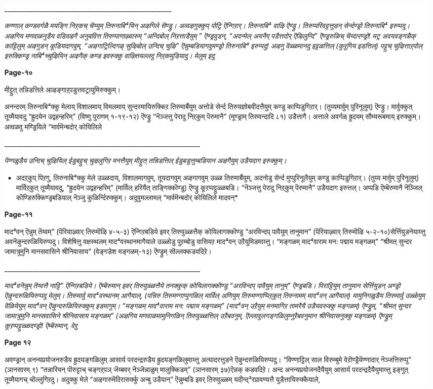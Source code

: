 \_\_\_\_\_\_\_\_\_\_\_\_\_\_\_\_\_\_\_\_\_\_\_\_\_\_\_\_\_\_\_\_\_\_\_\_\_\_\_\_\_\_\_\_\_\_\_\_\_\_\_\_\_

*कण्णाल् कण्डवर्गळै मयङ्गि निऱ्‌कच् चॆय्युम् तिरुनाबि⁴यिन् अऴगिले सॆण्ड्रु। अव्वऴगुक्कुप् पोट्रि ऎन्गिऱार्। तिरुनाबि⁴ वाऴि ऎण्ड्रु। तिरुप्परिवट्टत्तुडन् सेर्न्दण्ड्रो तिरुनाबि⁴ इरुप्पदु। अऴगिय मणवाळनुडैय वडिवऴगै अनुबवित्त तिरुप्पाणाऴ्वारुम् “अन्दिबोल् निऱत्ताडैयुम् ” ऎण्ड्रवुडन्, “अदन्मेल् अयनैप् पडैत्तदोर् ऎऴिलुन्दि” ऎण्ड्ररुळिच् चॆय्दारण्ड्रो! मट्र अवयवङ्गळैक् काट्टिलुम् अऴगुडन् कूडियदागवुम्, “अऴगाट्रिल्दिगऴ् सुऴिबोल् उन्दिच् चुऴि” ऎन्नुम्बडियागवुमण्ड्रो तिरुनाबि⁴ इरुप्पदु! अऴगु वॆळ्ळमानदु इट्टळत्तिल् (कुऱुगिय इडत्तिल्) पट्टुच् चुऴित्ताऱ्‌पोल् इरुक्किण्ड्र नाबि⁴च्चुऴियिन् अऴगैक् कण्ड इवरुक्कु वाऴ्त्तियल्लदु निऱ्‌कमुडियादु। मेलुम् इदु*

**Page-१०**

मीट्टुत् तन्निडत्तिले आऴङ्गाऱ्‌पडुत्तवट्रायुमिरुक्कुम्।

अनन्दरम् तिरुनाबि⁴क्कु मेलाय् विशालमाय् विमलमाय् सुन्दरमायिरुक्किऱ तिरुमार्बैयुम् अत्तोडे सेर्न्द तिरुयज्ञोबवीदत्तैयुम् कण्डु काप्पिडुगिऱार्। (तुय्यमार्वुम् पुरिनूलुम्) ऎण्ड्रु। मार्वुक्कुत् तूय्मैयावदु “ह्रुदयेन उद्वहन्हरिम्” (विष्णु पुराणम् १-१९-१२) ऎण्ड्रु “नॆञ्जत्तु पेरादु निऱ्‌कुम् पॆरुमानै” (मूण्ड्राम् तिरुवन्दादि ८१) उडैत्तागै। अत्ताले अवर्गळ् ह्रुदयम् सौम्यरूबमाय् इरुक्कुम्। अव्वळवु मण्ड्रियिले “मार्वमॆन्बदोर् कोयिलिले

\_\_\_\_\_\_\_\_\_\_\_\_\_\_\_\_\_\_\_\_\_\_\_\_\_\_\_\_\_\_\_\_\_\_\_\_\_\_\_\_\_\_\_\_\_\_\_\_\_\_\_\_\_\_\_\_\_\_\_\_\_\_

*पॆण्गळुडैय उन्दिच् चुऴियिल् ईडुबट्टुच् चुऴलुगिऱ मनत्तैयुम् मीट्टुत् तन्निडत्तिल् ईडुबडुत्तुम्बडियान अऴगैयुम् उडैयदाग इरुक्कुम्।*

* अदऱ्‌कुप् पिऱगु, तिरुनाबि⁴क्कु मेले उळ्ळदाय्, विशालमागवुम्, तूयदागवुम् अऴगागवुम् उळ्ळ तिरुमार्बैयुम्, अदनोडु सेर्न्द मुप्पुरिनूलैयुम् कण्डु काप्पिडुगिऱार्। (तुय्य मार्वुम् पुरिनूलुम्) मार्विऱ्‌कुत् तूय्मैयावदु, “ह्रुदयेन उद्वहन्हरिम्” (मार्विल् हरियैत् ताङ्गिक्कॊण्डु) ऎण्ड्रु कूऱप्पट्टुळ्ळबडि। “नॆञ्जत्तु पेरादु निऱ्‌कुम् पॆरुमानै” उडैयदाग इरुत्तल्। अप्पडि ऎम्बॆरुमानै नॆञ्जिल् कॊण्डिरुक्किण्ड्रबडियाल् नॆञ्जु कुळिर्न्दिरुक्कुम्। अदुवुमल्लामल् “मार्वमॆन्बदोर् कोयिलिले मादवन्*

**Page-११**

माद⁴वन् ऎन्नुम् तॆय्वम्” (पॆरियाऴ्वार् तिरुमॊऴि ४-५-३) ऎन्गिऱबडिये इवर् तिरुवुळ्ळत्तैक् कोयिलागक्कॊण्डु “अरविन्दप् पावैयुम् तानुमान” (पॆरियाऴ्वार् तिरुमॊऴि ५-२-१०)सेर्त्तियुडनेयाय्त्तु अवनॆऴुन्दरुळियिरुप्पदु। विशेषित्तु वक्षस्थलम् माद⁴वस्थानमागैयाले उळ्ळोडु पुऱम्बोडु वासियऱ माद⁴वन् उऱैयुमिडमाय्त्तु। “मङ्गळम् माद⁴वाराम मन: पद्माय मङ्गळम्” “श्रीमत् सुन्दर जामात्रुमुनि मानसवासिने श्रीनिवासाय” (वेङ्गडेश मङ्गळम्-१३) ऎण्ड्रुम् सॊल्लक्कडवदिऱे।

\_\_\_\_\_\_\_\_\_\_\_\_\_\_\_\_\_\_\_\_\_\_\_\_\_\_\_\_\_\_\_\_\_\_\_\_\_\_\_\_\_\_\_\_\_\_\_\_\_\_\_\_\_\_\_\_\_\_\_\_\_\_

*माद⁴वनॆन्नुम् तॆय्वत्तै नाट्टि” ऎन्गिऱबडिये। ऎम्बॆरुमान् इवर् तिरुवुळ्ळत्तैये तनक्कुक् कोयिलागक्कॊण्डु “अरविन्दप् पावैयुम् तानुम्” ऎण्ड्रबडि। पिराट्टियुम् तानुमान सेर्त्तियुडन् अण्ड्रो ऎऴुन्दरुळियिरुप्पदु मेलुम्। तिरुमार्वु माद⁴वस्थानम् आगैयाल्, (पन्निरु तिरुमण्गाप्पुगळिल् मार्विल् अणियुम् तिरुमण्गाप्पिऱ्‌कुत् तिरुनामम् माद⁴वन् आगैयाल्) मामुनिगळुडैय तिरुमार्वु उळ्ळेयुम् वॆळियेयुम् माद⁴वन् ऎऴुन्दरुळियिरुक्कुम् इडमागुम्। “मङ्गळम् माद⁴वाराम मन: पद्माय मङ्गळम्” (माद⁴वन् उऱैयुम् मनमागिऱ तामरैयै उडैयवरुक्कु मङ्गळम्) ऎण्ड्रुम्, “श्रीमत् सुन्दर जामात्रुमुनि मानसवासिने श्रीनिवासाय मङ्गळम्” (अऴगिय मणवाळमामुनिगळिन् तिरुवुळ्ळत्तिल् उऱैबवनुम्, ऎल्लावुलगङ्गळिलुम्नुऱैबवनुमान श्रीनिवासनुक्कु मङ्गळम्) ऎण्ड्रुम् कूऱप्पट्टुळ्ळदण्ड्रो! ऎम्बॆरुमान्, वेऱु*

**Page १२**

अवण्ड्रान् अनन्यप्रयोजनरुडैय ह्रुदयङ्गळिलुम् आसार्य परदन्द्ररुडैय ह्रुदयङ्गळिलुमाय्त्तु अत्यादरत्तुडने ऎऴुन्दरुळियिरुप्पदु। “विण्णाट्टिल् साल विरुम्बुमे वेऱॊण्ड्रैयॆण्णादार् नॆञ्जत्तिरुप्पु” (ञानसारम् ९) “तन्नारियन् पॊरुट्टाच् चङ्गऱ्‌पञ् जॆय्बवर् नॆञ्जॆन्नाळुम् मालुक्किडम्” (ञानसारम् ३७)ऎन्नक् कडवदिऱे। अन्द अनन्यप्रयोजनदैयैयुम् आसार्य परदन्द्रदैयैयुमाय्त्तु इङ्गुत् तूय्मैयागच् चॊल्लुगिऱदु। अदुक्कु मेले “अऴगारुमॆदिरासर्क्कु अन्बु उडैयान्” ऎन्नुम्बडि इवर् तिरुवुळ्ळम् यदीन्द्³रप्रावण्यत्तै युडैत्तायिरुक्कैयाले,
